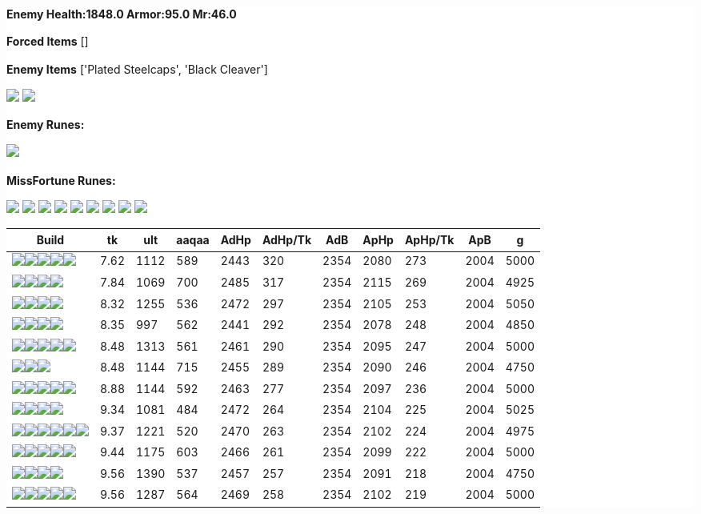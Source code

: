 **Enemy Health:1848.0 Armor:95.0 Mr:46.0**


**Forced Items** []








**Enemy Items** ['Plated Steelcaps', 'Black Cleaver']





![](/item/3047.png)
![](/item/3071.png)



**Enemy Runes:**





![](/StatMods/StatModsArmorIcon.png)



**MissFortune Runes:**


![](/Styles/Sorcery/ArcaneComet/ArcaneComet.png)
![](/Styles/Sorcery/ManaflowBand/ManaflowBand.png)
![](/Styles/Sorcery/AbsoluteFocus/AbsoluteFocus.png)
![](/Styles/Sorcery/GatheringStorm/GatheringStorm.png)
![](/Styles/Domination/EyeballCollection/EyeballCollection.png)
![](/Styles/Domination/TreasureHunter/TreasureHunter.png)
![](/StatMods/StatModsAdaptiveForceIcon.png)
![](/StatMods/StatModsAdaptiveForceIcon.png)
![](/StatMods/StatModsArmorIcon.png)





 Build |tk|ult|aaqaa|AdHp|AdHp/Tk|AdB|ApHp|ApHp/Tk|ApB|g
-|-|-|-|-|-|-|-|-|-|-
![](/item/6672.png)![](/item/1001.png)![](/item/1053.png)![](/item/1055.png)![](/item/1036.png)|7.62|1112|589|2443|320|2354|2080|273|2004|5000
![](/item/3153.png)![](/item/1001.png)![](/item/1055.png)![](/item/1037.png)|7.84|1069|700|2485|317|2354|2115|269|2004|4925
![](/item/6675.png)![](/item/1001.png)![](/item/1053.png)![](/item/1055.png)|8.32|1255|536|2472|297|2354|2105|253|2004|5050
![](/item/3124.png)![](/item/1001.png)![](/item/1053.png)![](/item/1055.png)|8.35|997|562|2441|292|2354|2078|248|2004|4850
![](/item/6676.png)![](/item/1001.png)![](/item/1053.png)![](/item/1055.png)![](/item/1036.png)|8.48|1313|561|2461|290|2354|2095|247|2004|5000
![](/item/6671.png)![](/item/1053.png)![](/item/1055.png)|8.48|1144|715|2455|289|2354|2090|246|2004|4750
![](/item/3087.png)![](/item/1001.png)![](/item/1053.png)![](/item/1055.png)![](/item/1036.png)|8.88|1144|592|2463|277|2354|2097|236|2004|5000
![](/item/3046.png)![](/item/1053.png)![](/item/1055.png)![](/item/1037.png)|9.34|1081|484|2472|264|2354|2104|225|2004|5025
![](/item/3006.png)![](/item/1053.png)![](/item/1055.png)![](/item/1038.png)![](/item/1037.png)![](/item/1036.png)|9.37|1221|520|2470|263|2354|2102|224|2004|4975
![](/item/3095.png)![](/item/1001.png)![](/item/1053.png)![](/item/1055.png)![](/item/1036.png)|9.44|1175|603|2466|261|2354|2099|222|2004|5000
![](/item/6691.png)![](/item/1001.png)![](/item/1053.png)![](/item/1055.png)|9.56|1390|537|2457|257|2354|2091|218|2004|4750
![](/item/3036.png)![](/item/1001.png)![](/item/1053.png)![](/item/1055.png)![](/item/1036.png)|9.56|1287|564|2469|258|2354|2102|219|2004|5000